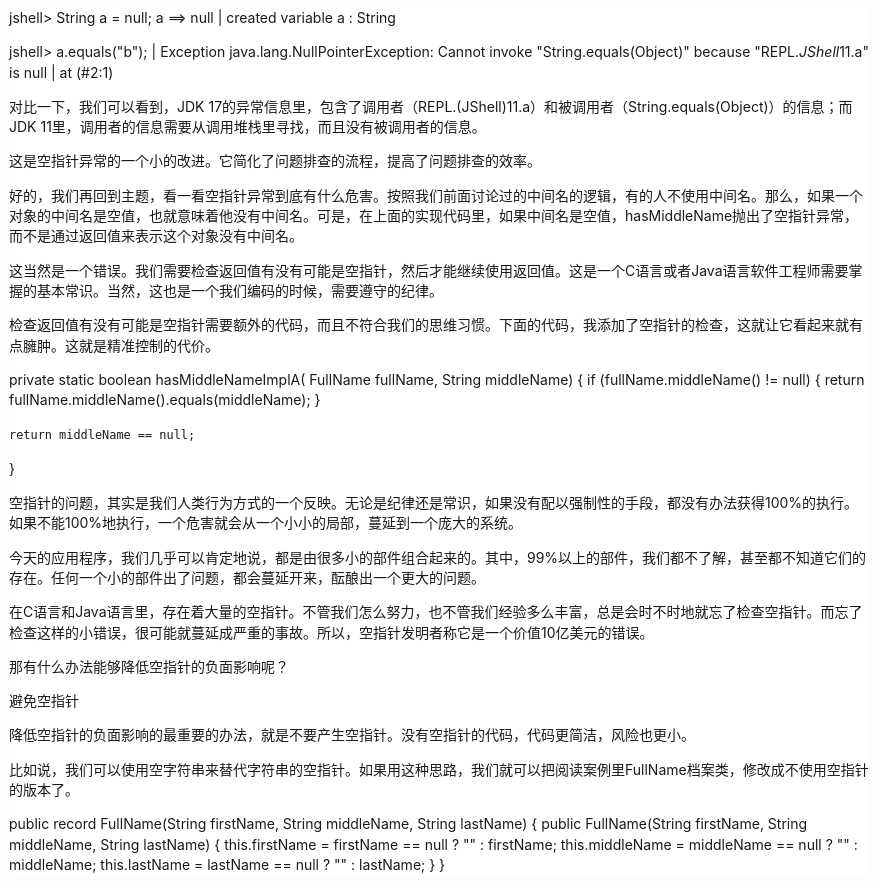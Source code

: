 jshell> String a = null;
a ==> null
|  created variable a : String

jshell> a.equals("b");
|  Exception java.lang.NullPointerException: Cannot invoke "String.equals(Object)" because "REPL.$JShell$11.a" is null
|        at (#2:1)


对比一下，我们可以看到，JDK 17的异常信息里，包含了调用者（REPL.\(JShell\)11.a）和被调用者（String.equals(Object)）的信息；而JDK 11里，调用者的信息需要从调用堆栈里寻找，而且没有被调用者的信息。

这是空指针异常的一个小的改进。它简化了问题排查的流程，提高了问题排查的效率。

好的，我们再回到主题，看一看空指针异常到底有什么危害。按照我们前面讨论过的中间名的逻辑，有的人不使用中间名。那么，如果一个对象的中间名是空值，也就意味着他没有中间名。可是，在上面的实现代码里，如果中间名是空值，hasMiddleName抛出了空指针异常，而不是通过返回值来表示这个对象没有中间名。

这当然是一个错误。我们需要检查返回值有没有可能是空指针，然后才能继续使用返回值。这是一个C语言或者Java语言软件工程师需要掌握的基本常识。当然，这也是一个我们编码的时候，需要遵守的纪律。

检查返回值有没有可能是空指针需要额外的代码，而且不符合我们的思维习惯。下面的代码，我添加了空指针的检查，这就让它看起来就有点臃肿。这就是精准控制的代价。

private static boolean hasMiddleNameImplA(
        FullName fullName, String middleName) {
    if (fullName.middleName() != null) {
        return fullName.middleName().equals(middleName);
    }

    return middleName == null;
}


空指针的问题，其实是我们人类行为方式的一个反映。无论是纪律还是常识，如果没有配以强制性的手段，都没有办法获得100%的执行。如果不能100%地执行，一个危害就会从一个小小的局部，蔓延到一个庞大的系统。

今天的应用程序，我们几乎可以肯定地说，都是由很多小的部件组合起来的。其中，99%以上的部件，我们都不了解，甚至都不知道它们的存在。任何一个小的部件出了问题，都会蔓延开来，酝酿出一个更大的问题。

在C语言和Java语言里，存在着大量的空指针。不管我们怎么努力，也不管我们经验多么丰富，总是会时不时地就忘了检查空指针。而忘了检查这样的小错误，很可能就蔓延成严重的事故。所以，空指针发明者称它是一个价值10亿美元的错误。

那有什么办法能够降低空指针的负面影响呢？

避免空指针

降低空指针的负面影响的最重要的办法，就是不要产生空指针。没有空指针的代码，代码更简洁，风险也更小。

比如说，我们可以使用空字符串来替代字符串的空指针。如果用这种思路，我们就可以把阅读案例里FullName档案类，修改成不使用空指针的版本了。

public record FullName(String firstName,
        String middleName, String lastName) {
    public FullName(String firstName,
            String middleName, String lastName) {
        this.firstName = firstName == null ? "" : firstName;
        this.middleName = middleName == null ? "" : middleName;
        this.lastName = lastName == null ? "" : lastName;
    }
}

